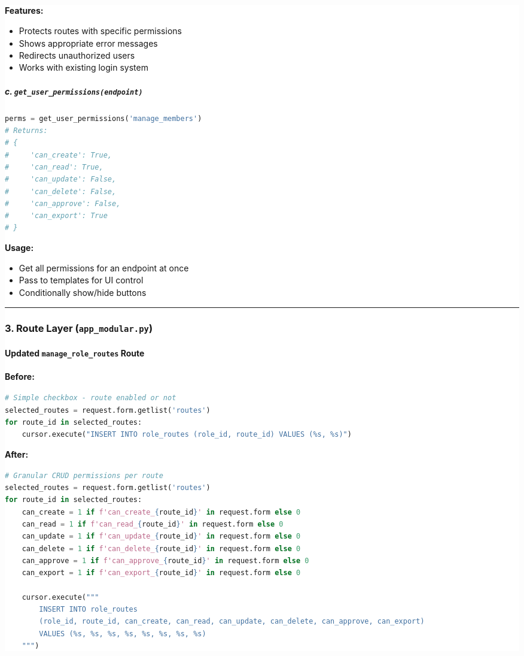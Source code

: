 **Features:**
- Protects routes with specific permissions
- Shows appropriate error messages
- Redirects unauthorized users
- Works with existing login system

##### **c. `get_user_permissions(endpoint)`**
```python
perms = get_user_permissions('manage_members')
# Returns:
# {
#     'can_create': True,
#     'can_read': True,
#     'can_update': False,
#     'can_delete': False,
#     'can_approve': False,
#     'can_export': True
# }
```

**Usage:**
- Get all permissions for an endpoint at once
- Pass to templates for UI control
- Conditionally show/hide buttons

---

### **3. Route Layer (`app_modular.py`)**

#### **Updated `manage_role_routes` Route**

**Before:**
```python
# Simple checkbox - route enabled or not
selected_routes = request.form.getlist('routes')
for route_id in selected_routes:
    cursor.execute("INSERT INTO role_routes (role_id, route_id) VALUES (%s, %s)")
```

**After:**
```python
# Granular CRUD permissions per route
selected_routes = request.form.getlist('routes')
for route_id in selected_routes:
    can_create = 1 if f'can_create_{route_id}' in request.form else 0
    can_read = 1 if f'can_read_{route_id}' in request.form else 0
    can_update = 1 if f'can_update_{route_id}' in request.form else 0
    can_delete = 1 if f'can_delete_{route_id}' in request.form else 0
    can_approve = 1 if f'can_approve_{route_id}' in request.form else 0
    can_export = 1 if f'can_export_{route_id}' in request.form else 0
    
    cursor.execute("""
        INSERT INTO role_routes 
        (role_id, route_id, can_create, can_read, can_update, can_delete, can_approve, can_export)
        VALUES (%s, %s, %s, %s, %s, %s, %s, %s)
    """)
```
